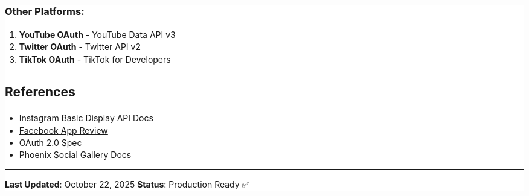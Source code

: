 ### Other Platforms:
1. **YouTube OAuth** - YouTube Data API v3
2. **Twitter OAuth** - Twitter API v2
3. **TikTok OAuth** - TikTok for Developers

## References

- [Instagram Basic Display API Docs](https://developers.facebook.com/docs/instagram-basic-display-api)
- [Facebook App Review](https://developers.facebook.com/docs/app-review)
- [OAuth 2.0 Spec](https://oauth.net/2/)
- [Phoenix Social Gallery Docs](./SOCIALS_FEATURE_QUICK_REF.md)

---

**Last Updated**: October 22, 2025
**Status**: Production Ready ✅
